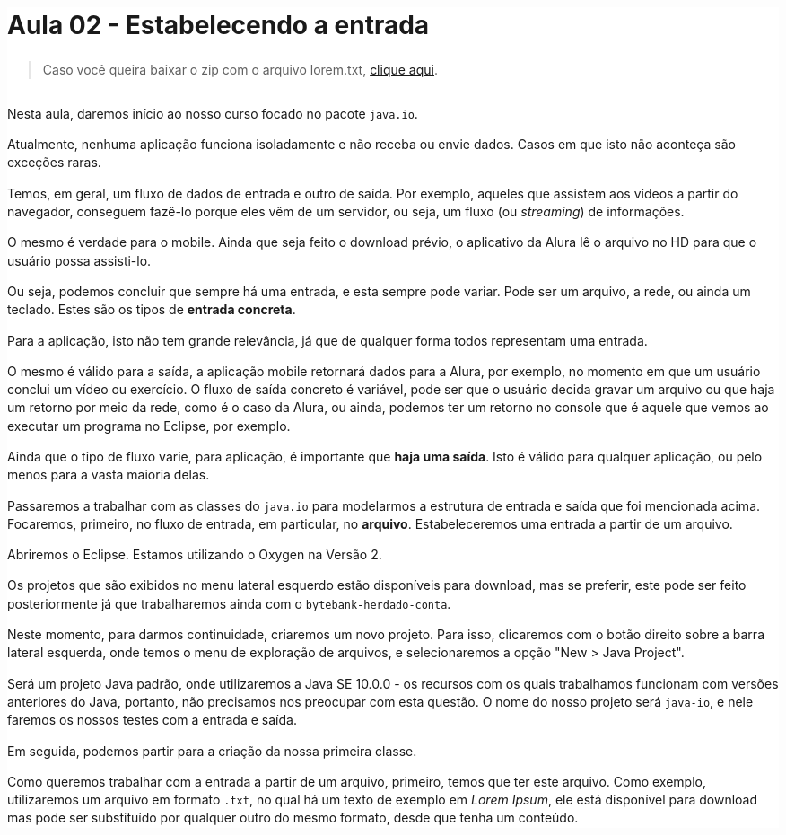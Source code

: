 # Aula 02 - Estabelecendo a entrada

> Caso você queira baixar o zip com o arquivo lorem.txt, [clique aqui](https://s3.amazonaws.com/caelum-online-public/857-java-io/01/lorem.zip).
> 

---

Nesta aula, daremos início ao nosso curso focado no pacote `java.io`.

Atualmente, nenhuma aplicação funciona isoladamente e não receba ou envie dados. Casos em que isto não aconteça são exceções raras.

Temos, em geral, um fluxo de dados de entrada e outro de saída. Por exemplo, aqueles que assistem aos vídeos a partir do navegador, conseguem fazê-lo porque eles vêm de um servidor, ou seja, um fluxo (ou *streaming*) de informações.

O mesmo é verdade para o mobile. Ainda que seja feito o download prévio, o aplicativo da Alura lê o arquivo no HD para que o usuário possa assisti-lo.

Ou seja, podemos concluir que sempre há uma entrada, e esta sempre pode variar. Pode ser um arquivo, a rede, ou ainda um teclado. Estes são os tipos de **entrada concreta**.

Para a aplicação, isto não tem grande relevância, já que de qualquer forma todos representam uma entrada.

O mesmo é válido para a saída, a aplicação mobile retornará dados para a Alura, por exemplo, no momento em que um usuário conclui um vídeo ou exercício. O fluxo de saída concreto é variável, pode ser que o usuário decida gravar um arquivo ou que haja um retorno por meio da rede, como é o caso da Alura, ou ainda, podemos ter um retorno no console que é aquele que vemos ao executar um programa no Eclipse, por exemplo.

Ainda que o tipo de fluxo varie, para aplicação, é importante que **haja uma saída**. Isto é válido para qualquer aplicação, ou pelo menos para a vasta maioria delas.

Passaremos a trabalhar com as classes do `java.io` para modelarmos a estrutura de entrada e saída que foi mencionada acima. Focaremos, primeiro, no fluxo de entrada, em particular, no **arquivo**. Estabeleceremos uma entrada a partir de um arquivo.

Abriremos o Eclipse. Estamos utilizando o Oxygen na Versão 2.

Os projetos que são exibidos no menu lateral esquerdo estão disponíveis para download, mas se preferir, este pode ser feito posteriormente já que trabalharemos ainda com o `bytebank-herdado-conta`.

Neste momento, para darmos continuidade, criaremos um novo projeto. Para isso, clicaremos com o botão direito sobre a barra lateral esquerda, onde temos o menu de exploração de arquivos, e selecionaremos a opção "New > Java Project".

Será um projeto Java padrão, onde utilizaremos a Java SE 10.0.0 - os recursos com os quais trabalhamos funcionam com versões anteriores do Java, portanto, não precisamos nos preocupar com esta questão. O nome do nosso projeto será `java-io`, e nele faremos os nossos testes com a entrada e saída.

Em seguida, podemos partir para a criação da nossa primeira classe.

Como queremos trabalhar com a entrada a partir de um arquivo, primeiro, temos que ter este arquivo. Como exemplo, utilizaremos um arquivo em formato `.txt`, no qual há um texto de exemplo em *Lorem Ipsum*, ele está disponível para download mas pode ser substituído por qualquer outro do mesmo formato, desde que tenha um conteúdo.

